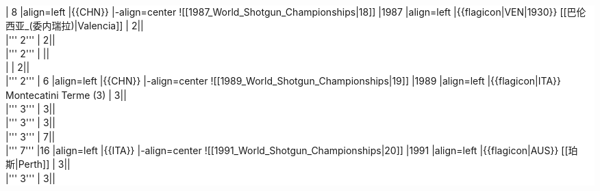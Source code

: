 | 8
|align=left |{{CHN}}
|-align=center
![[1987_World_Shotgun_Championships|18]]
|1987
|align=left |{{flagicon|VEN|1930}} [[巴伦西亚_(委内瑞拉)|Valencia]]
| 2||  
|''' 2'''
| 2||  
|''' 2'''
|  ||  
|
| 2||  
|''' 2'''
| 6
|align=left |{{CHN}}
|-align=center
![[1989_World_Shotgun_Championships|19]]
|1989
|align=left |{{flagicon|ITA}} Montecatini Terme (3)
| 3||  
|''' 3'''
| 3||  
|''' 3'''
| 3||  
|''' 3'''
| 7||  
|''' 7'''
|16
|align=left |{{ITA}}
|-align=center
![[1991_World_Shotgun_Championships|20]]
|1991
|align=left |{{flagicon|AUS}} [[珀斯|Perth]]
| 3||  
|''' 3'''
| 3||  